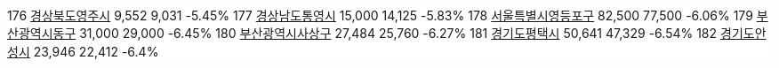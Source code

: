   <tr class="item">
    <td>176</td>
    <td><a href="/apt/경상북도영주시">경상북도영주시</a></td>
    <td>9,552</td>
    <td>9,031</td>
    <td>-5.45%</td>
  </tr>

  <tr class="item">
    <td>177</td>
    <td><a href="/apt/경상남도통영시">경상남도통영시</a></td>
    <td>15,000</td>
    <td>14,125</td>
    <td>-5.83%</td>
  </tr>

  <tr class="item">
    <td>178</td>
    <td><a href="/apt/서울특별시영등포구">서울특별시영등포구</a></td>
    <td>82,500</td>
    <td>77,500</td>
    <td>-6.06%</td>
  </tr>

  <tr class="item">
    <td>179</td>
    <td><a href="/apt/부산광역시동구">부산광역시동구</a></td>
    <td>31,000</td>
    <td>29,000</td>
    <td>-6.45%</td>
  </tr>

  <tr class="item">
    <td>180</td>
    <td><a href="/apt/부산광역시사상구">부산광역시사상구</a></td>
    <td>27,484</td>
    <td>25,760</td>
    <td>-6.27%</td>
  </tr>

  <tr class="item">
    <td>181</td>
    <td><a href="/apt/경기도평택시">경기도평택시</a></td>
    <td>50,641</td>
    <td>47,329</td>
    <td>-6.54%</td>
  </tr>

  <tr class="item">
    <td>182</td>
    <td><a href="/apt/경기도안성시">경기도안성시</a></td>
    <td>23,946</td>
    <td>22,412</td>
    <td>-6.4%</td>
  </tr>
